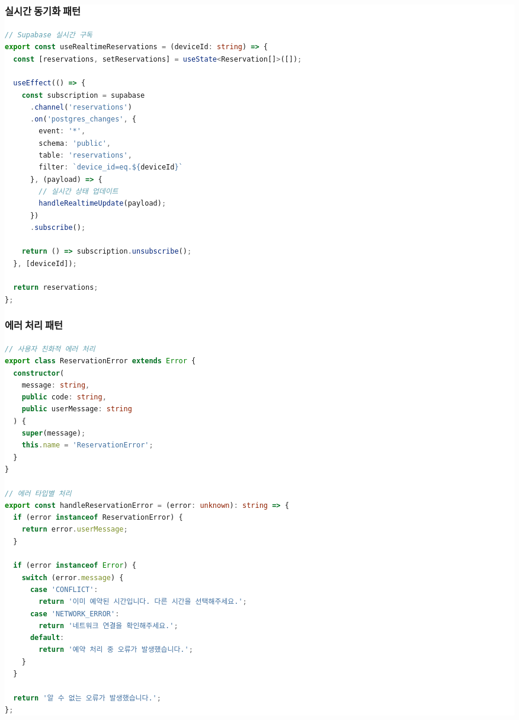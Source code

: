 ### 실시간 동기화 패턴
```typescript
// Supabase 실시간 구독
export const useRealtimeReservations = (deviceId: string) => {
  const [reservations, setReservations] = useState<Reservation[]>([]);
  
  useEffect(() => {
    const subscription = supabase
      .channel('reservations')
      .on('postgres_changes', {
        event: '*',
        schema: 'public',
        table: 'reservations',
        filter: `device_id=eq.${deviceId}`
      }, (payload) => {
        // 실시간 상태 업데이트
        handleRealtimeUpdate(payload);
      })
      .subscribe();
      
    return () => subscription.unsubscribe();
  }, [deviceId]);
  
  return reservations;
};
```

### 에러 처리 패턴
```typescript
// 사용자 친화적 에러 처리
export class ReservationError extends Error {
  constructor(
    message: string,
    public code: string,
    public userMessage: string
  ) {
    super(message);
    this.name = 'ReservationError';
  }
}

// 에러 타입별 처리
export const handleReservationError = (error: unknown): string => {
  if (error instanceof ReservationError) {
    return error.userMessage;
  }
  
  if (error instanceof Error) {
    switch (error.message) {
      case 'CONFLICT':
        return '이미 예약된 시간입니다. 다른 시간을 선택해주세요.';
      case 'NETWORK_ERROR':
        return '네트워크 연결을 확인해주세요.';
      default:
        return '예약 처리 중 오류가 발생했습니다.';
    }
  }
  
  return '알 수 없는 오류가 발생했습니다.';
};
```

